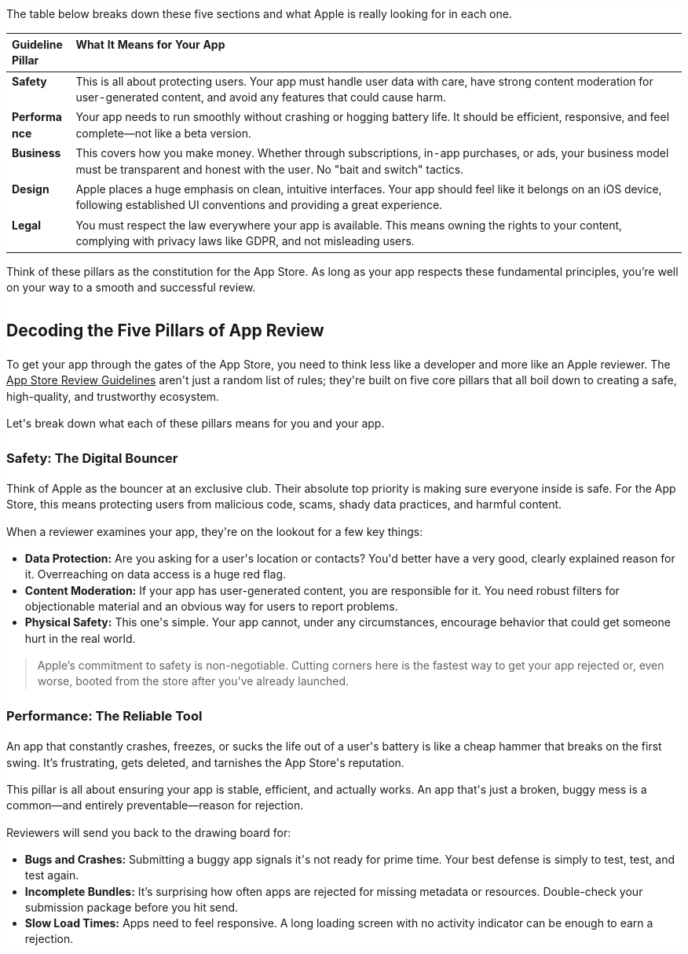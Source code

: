 The table below breaks down these five sections and what Apple is really looking for in each one.

| Guideline Pillar | What It Means for Your App |
| :--------------- | :------------------------------------------------------------------------------------------------------------------------------------------------------------------------------------ |
| **Safety** | This is all about protecting users. Your app must handle user data with care, have strong content moderation for user-generated content, and avoid any features that could cause harm. |
| **Performance** | Your app needs to run smoothly without crashing or hogging battery life. It should be efficient, responsive, and feel complete—not like a beta version. |
| **Business** | This covers how you make money. Whether through subscriptions, in-app purchases, or ads, your business model must be transparent and honest with the user. No "bait and switch" tactics. |
| **Design** | Apple places a huge emphasis on clean, intuitive interfaces. Your app should feel like it belongs on an iOS device, following established UI conventions and providing a great experience. |
| **Legal** | You must respect the law everywhere your app is available. This means owning the rights to your content, complying with privacy laws like GDPR, and not misleading users. |

Think of these pillars as the constitution for the App Store. As long as your app respects these fundamental principles, you’re well on your way to a smooth and successful review.

## Decoding the Five Pillars of App Review
<iframe width="100%" style="aspect-ratio: 16 / 9;" src="https://www.youtube.com/embed/_EUbAWiOBf8" frameborder="0" allow="autoplay; encrypted-media" allowfullscreen></iframe>

To get your app through the gates of the App Store, you need to think less like a developer and more like an Apple reviewer. The [App Store Review Guidelines](https://developer.apple.com/app-store/review/guidelines/) aren't just a random list of rules; they're built on five core pillars that all boil down to creating a safe, high-quality, and trustworthy ecosystem.

Let's break down what each of these pillars means for you and your app.

### Safety: The Digital Bouncer

Think of Apple as the bouncer at an exclusive club. Their absolute top priority is making sure everyone inside is safe. For the App Store, this means protecting users from malicious code, scams, shady data practices, and harmful content.

When a reviewer examines your app, they're on the lookout for a few key things:
*   **Data Protection:** Are you asking for a user's location or contacts? You'd better have a very good, clearly explained reason for it. Overreaching on data access is a huge red flag.
*   **Content Moderation:** If your app has user-generated content, you are responsible for it. You need robust filters for objectionable material and an obvious way for users to report problems.
*   **Physical Safety:** This one's simple. Your app cannot, under any circumstances, encourage behavior that could get someone hurt in the real world.

> Apple’s commitment to safety is non-negotiable. Cutting corners here is the fastest way to get your app rejected or, even worse, booted from the store after you've already launched.

### Performance: The Reliable Tool

An app that constantly crashes, freezes, or sucks the life out of a user's battery is like a cheap hammer that breaks on the first swing. It’s frustrating, gets deleted, and tarnishes the App Store's reputation.

This pillar is all about ensuring your app is stable, efficient, and actually works. An app that's just a broken, buggy mess is a common—and entirely preventable—reason for rejection.

Reviewers will send you back to the drawing board for:
*   **Bugs and Crashes:** Submitting a buggy app signals it's not ready for prime time. Your best defense is simply to test, test, and test again.
*   **Incomplete Bundles:** It’s surprising how often apps are rejected for missing metadata or resources. Double-check your submission package before you hit send.
*   **Slow Load Times:** Apps need to feel responsive. A long loading screen with no activity indicator can be enough to earn a rejection.
